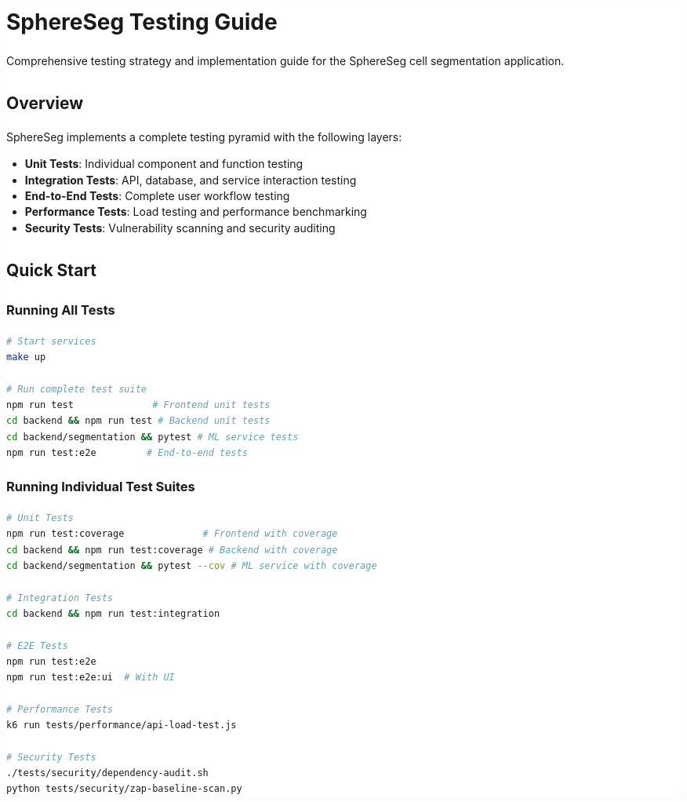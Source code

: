 # SphereSeg Testing Guide

Comprehensive testing strategy and implementation guide for the SphereSeg cell segmentation application.

## Overview

SphereSeg implements a complete testing pyramid with the following layers:

- **Unit Tests**: Individual component and function testing
- **Integration Tests**: API, database, and service interaction testing  
- **End-to-End Tests**: Complete user workflow testing
- **Performance Tests**: Load testing and performance benchmarking
- **Security Tests**: Vulnerability scanning and security auditing

## Quick Start

### Running All Tests

```bash
# Start services
make up

# Run complete test suite
npm run test              # Frontend unit tests
cd backend && npm run test # Backend unit tests
cd backend/segmentation && pytest # ML service tests
npm run test:e2e         # End-to-end tests
```

### Running Individual Test Suites

```bash
# Unit Tests
npm run test:coverage              # Frontend with coverage
cd backend && npm run test:coverage # Backend with coverage
cd backend/segmentation && pytest --cov # ML service with coverage

# Integration Tests
cd backend && npm run test:integration

# E2E Tests
npm run test:e2e
npm run test:e2e:ui  # With UI

# Performance Tests
k6 run tests/performance/api-load-test.js

# Security Tests
./tests/security/dependency-audit.sh
python tests/security/zap-baseline-scan.py
```
